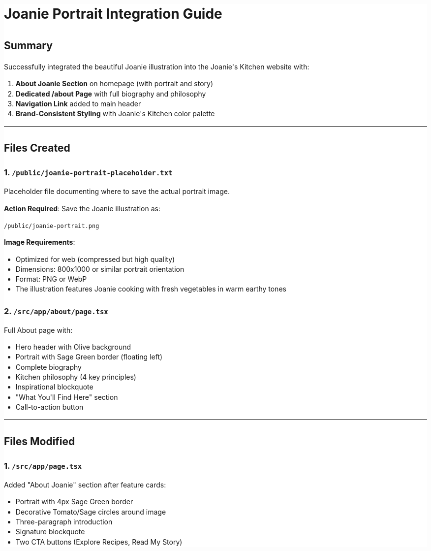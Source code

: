 # Joanie Portrait Integration Guide

## Summary

Successfully integrated the beautiful Joanie illustration into the Joanie's Kitchen website with:
1. **About Joanie Section** on homepage (with portrait and story)
2. **Dedicated /about Page** with full biography and philosophy
3. **Navigation Link** added to main header
4. **Brand-Consistent Styling** with Joanie's Kitchen color palette

---

## Files Created

### 1. `/public/joanie-portrait-placeholder.txt`
Placeholder file documenting where to save the actual portrait image.

**Action Required**: Save the Joanie illustration as:
```
/public/joanie-portrait.png
```

**Image Requirements**:
- Optimized for web (compressed but high quality)
- Dimensions: 800x1000 or similar portrait orientation
- Format: PNG or WebP
- The illustration features Joanie cooking with fresh vegetables in warm earthy tones

### 2. `/src/app/about/page.tsx`
Full About page with:
- Hero header with Olive background
- Portrait with Sage Green border (floating left)
- Complete biography
- Kitchen philosophy (4 key principles)
- Inspirational blockquote
- "What You'll Find Here" section
- Call-to-action button

---

## Files Modified

### 1. `/src/app/page.tsx`
Added "About Joanie" section after feature cards:
- Portrait with 4px Sage Green border
- Decorative Tomato/Sage circles around image
- Three-paragraph introduction
- Signature blockquote
- Two CTA buttons (Explore Recipes, Read My Story)
